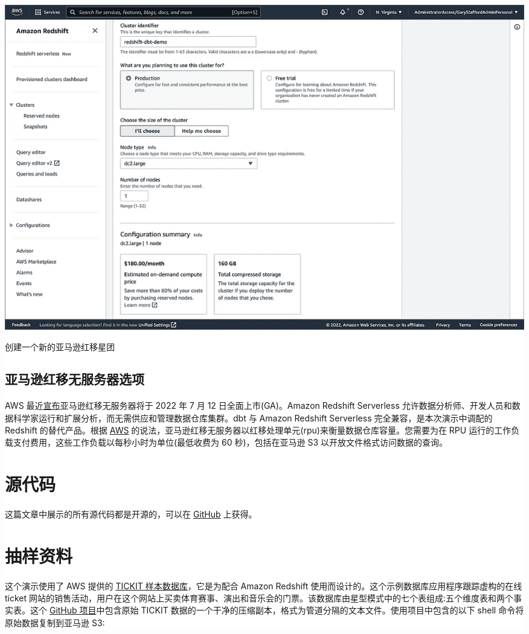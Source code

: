 ![](img/eed6a075c4bc98e34aa2e6e9d7d7847a.png)

创建一个新的亚马逊红移星团

## 亚马逊红移无服务器选项

AWS 最近[宣布](https://aws.amazon.com/about-aws/whats-new/2022/07/amazon-redshift-serverless-generally-available/)亚马逊红移无服务器将于 2022 年 7 月 12 日全面上市(GA)。Amazon Redshift Serverless 允许数据分析师、开发人员和数据科学家运行和扩展分析，而无需供应和管理数据仓库集群。dbt 与 Amazon Redshift Serverless 完全兼容，是本次演示中调配的 Redshift 的替代产品。根据 [AWS](https://aws.amazon.com/redshift/pricing/#Amazon_Redshift_Serverless) 的说法，亚马逊红移无服务器以红移处理单元(rpu)来衡量数据仓库容量。您需要为在 RPU 运行的工作负载支付费用，这些工作负载以每秒小时为单位(最低收费为 60 秒)，包括在亚马逊 S3 以开放文件格式访问数据的查询。

# 源代码

这篇文章中展示的所有源代码都是开源的，可以在 [GitHub](https://github.com/garystafford/emr-msk-serverless-demo/tree/main) 上获得。

# 抽样资料

这个演示使用了 AWS 提供的 [TICKIT 样本数据库](https://docs.aws.amazon.com/redshift/latest/dg/c_sampledb.html)，它是为配合 Amazon Redshift 使用而设计的。这个示例数据库应用程序跟踪虚构的在线 ticket 网站的销售活动，用户在这个网站上买卖体育赛事、演出和音乐会的门票。该数据库由星型模式中的七个表组成:五个维度表和两个事实表。这个 [GitHub 项目](https://github.com/garystafford/dbt-redshift-demo/tree/main/raw_tickit_data)中包含原始 TICKIT 数据的一个干净的压缩副本，格式为管道分隔的文本文件。使用项目中包含的以下 shell 命令将原始数据复制到亚马逊 S3:

